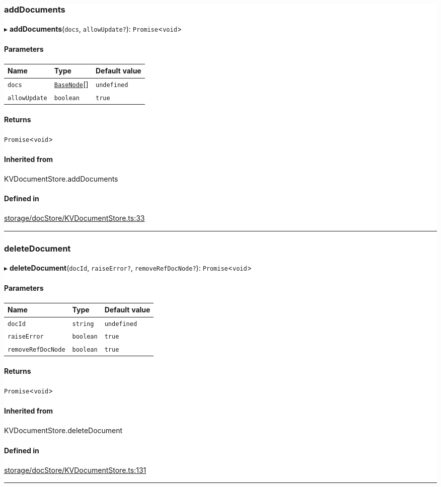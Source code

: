 ### addDocuments

▸ **addDocuments**(`docs`, `allowUpdate?`): `Promise`<`void`\>

#### Parameters

| Name | Type | Default value |
| :------ | :------ | :------ |
| `docs` | [`BaseNode`](BaseNode.md)[] | `undefined` |
| `allowUpdate` | `boolean` | `true` |

#### Returns

`Promise`<`void`\>

#### Inherited from

KVDocumentStore.addDocuments

#### Defined in

[storage/docStore/KVDocumentStore.ts:33](https://github.com/run-llama/LlamaIndexTS/blob/main/packages/core/src/storage/docStore/KVDocumentStore.ts#L33)

___

### deleteDocument

▸ **deleteDocument**(`docId`, `raiseError?`, `removeRefDocNode?`): `Promise`<`void`\>

#### Parameters

| Name | Type | Default value |
| :------ | :------ | :------ |
| `docId` | `string` | `undefined` |
| `raiseError` | `boolean` | `true` |
| `removeRefDocNode` | `boolean` | `true` |

#### Returns

`Promise`<`void`\>

#### Inherited from

KVDocumentStore.deleteDocument

#### Defined in

[storage/docStore/KVDocumentStore.ts:131](https://github.com/run-llama/LlamaIndexTS/blob/main/packages/core/src/storage/docStore/KVDocumentStore.ts#L131)

___
